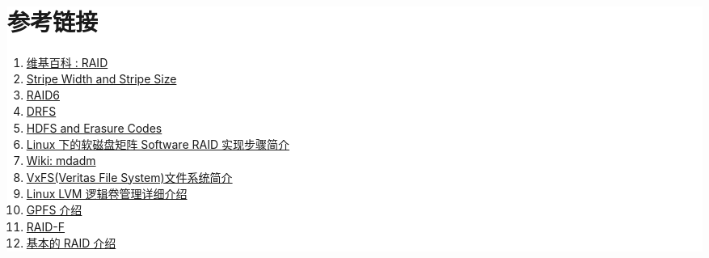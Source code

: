 

# 参考链接
1.  [维基百科 : RAID](http://zh.wikipedia.org/wiki/RAID)
2.  [Stripe Width and Stripe Size](http://www.pcguide.com/ref/hdd/perf/raid/concepts/perf_Stripe.htm)
3.  [RAID6](http://storage.it168.com/a2011/0920/1248/000001248734.shtml)
4.  [DRFS](http://wiki.apache.org/hadoop/HDFS-RAID)
5.  [HDFS and Erasure Codes](http://hadoopblog.blogspot.com/2009/08/hdfs-and-erasure-codes-hdfs-raid.html)
6.  [Linux 下的软磁盘矩阵 Software RAID 实现步骤简介](http://blog.csdn.net/deansrk/article/details/6647290)
7. 	[Wiki: mdadm](http://en.wikipedia.org/wiki/Mdadm)
8.  [VxFS(Veritas File System)文件系统简介](http://www.tektea.com/archives/1752.html)
9.  [Linux LVM 逻辑卷管理详细介绍](http://lzw.me/a/linux-lvm.html)
10. [GPFS 介绍](http://www-31.ibm.com/support/techdocs/cn/viewdoc/detail?DocId=1611201A26000)
11. [RAID-F](http://wiki.flexraid.com/about/what-is-raid-f/)
12. [基本的 RAID 介绍](http://logicgate.iteye.com/blog/346950)
	

[1]: http://hangyan.github.io/images/posts/raid/RAID0.jpg "RAID0"
[2]: http://hangyan.github.io/images/posts/raid/RAID1.jpg "RAID1"
[3]: http://hangyan.github.io/images/posts/raid/RAID2.jpg "RAID2"
[4]: http://hangyan.github.io/images/posts/raid/RAID3.jpg "RAID3"
[5]: http://hangyan.github.io/images/posts/raid/RAID4.jpg "RAID4"
[6]: http://hangyan.github.io/images/posts/raid/RAID5.jpg "RAID5"
[7]: http://hangyan.github.io/images/posts/raid/RAID6.jpg "RAID6"
[8]: http://hangyan.github.io/images/posts/raid/RAID01.jpg "RAID01"
[9]: http://hangyan.github.io/images/posts/raid/RAID10.jpg "RAID10"
